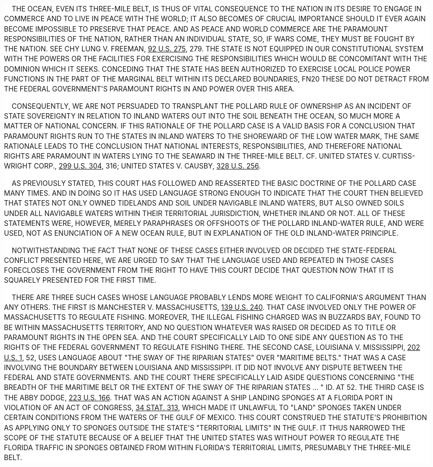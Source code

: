     THE OCEAN, EVEN ITS THREE-MILE BELT, IS THUS OF VITAL CONSEQUENCE TO THE NATION IN ITS DESIRE TO ENGAGE IN COMMERCE AND TO LIVE IN PEACE WITH THE WORLD; IT ALSO BECOMES OF CRUCIAL IMPORTANCE SHOULD IT EVER AGAIN BECOME IMPOSSIBLE TO PRESERVE THAT PEACE.  AND AS PEACE AND WORLD COMMERCE ARE THE PARAMOUNT RESPONSIBILITIES OF THE NATION, RATHER THAN AN INDIVIDUAL STATE, SO, IF WARS COME, THEY MUST BE FOUGHT BY THE NATION.  SEE CHY LUNG V. FREEMAN, [92 U.S. 275][/us/courts/scotus/usReporter/92/275], 279.  THE STATE IS NOT EQUIPPED IN OUR CONSTITUTIONAL SYSTEM WITH THE POWERS OR THE FACILITIES FOR EXERCISING THE RESPONSIBILITIES WHICH WOULD BE CONCOMITANT WITH THE DOMINION WHICH IT SEEKS.  CONCEDING THAT THE STATE HAS BEEN AUTHORIZED TO EXERCISE LOCAL POLICE POWER FUNCTIONS IN THE PART OF THE MARGINAL BELT WITHIN ITS DECLARED BOUNDARIES,  FN20  THESE DO NOT DETRACT FROM THE FEDERAL GOVERNMENT'S PARAMOUNT RIGHTS IN AND POWER OVER THIS AREA.

    CONSEQUENTLY, WE ARE NOT PERSUADED TO TRANSPLANT THE POLLARD RULE OF OWNERSHIP AS AN INCIDENT OF STATE SOVEREIGNTY IN RELATION TO INLAND WATERS OUT INTO THE SOIL BENEATH THE OCEAN, SO MUCH MORE A MATTER OF NATIONAL CONCERN.  IF THIS RATIONALE OF THE POLLARD CASE IS A VALID BASIS FOR A CONCLUSION THAT PARAMOUNT RIGHTS RUN TO THE STATES IN INLAND WATERS TO THE SHOREWARD OF THE LOW WATER MARK, THE SAME RATIONALE LEADS TO THE CONCLUSION THAT NATIONAL INTERESTS, RESPONSIBILITIES, AND THEREFORE NATIONAL RIGHTS ARE PARAMOUNT IN WATERS LYING TO THE SEAWARD IN THE THREE-MILE BELT.  CF. UNITED STATES V. CURTISS-WRIGHT CORP., [299 U.S. 304][/us/courts/scotus/usReporter/299/304], 316; UNITED STATES V. CAUSBY, [328 U.S. 256][/us/courts/scotus/usReporter/328/256].

    AS PREVIOUSLY STATED, THIS COURT HAS FOLLOWED AND REASSERTED THE BASIC DOCTRINE OF THE POLLARD CASE MANY TIMES.  AND IN DOING SO IT HAS USED LANGUAGE STRONG ENOUGH TO INDICATE THAT THE COURT THEN BELIEVED THAT STATES NOT ONLY OWNED TIDELANDS AND SOIL UNDER NAVIGABLE INLAND WATERS, BUT ALSO OWNED SOILS UNDER ALL NAVIGABLE WATERS WITHIN THEIR TERRITORIAL JURISDICTION, WHETHER INLAND OR NOT.  ALL OF THESE STATEMENTS WERE, HOWEVER, MERELY PARAPHRASES OR OFFSHOOTS OF THE POLLARD INLAND-WATER RULE, AND WERE USED, NOT AS ENUNCIATION OF A NEW OCEAN RULE, BUT IN EXPLANATION OF THE OLD INLAND-WATER PRINCIPLE.

    NOTWITHSTANDING THE FACT THAT NONE OF THESE CASES EITHER INVOLVED OR DECIDED THE STATE-FEDERAL CONFLICT PRESENTED HERE, WE ARE URGED TO SAY THAT THE LANGUAGE USED AND REPEATED IN THOSE CASES FORECLOSES THE GOVERNMENT FROM THE RIGHT TO HAVE THIS COURT DECIDE THAT QUESTION NOW THAT IT IS SQUARELY PRESENTED FOR THE FIRST TIME.

    THERE ARE THREE SUCH CASES WHOSE LANGUAGE PROBABLY LENDS MORE WEIGHT TO CALIFORNIA'S ARGUMENT THAN ANY OTHERS.  THE FIRST IS MANCHESTER V. MASSACHUSETTS, [139 U.S. 240][/us/courts/scotus/usReporter/139/240].  THAT CASE INVOLVED ONLY THE POWER OF MASSACHUSETTS TO REGULATE FISHING.  MOREOVER, THE ILLEGAL FISHING CHARGED WAS IN BUZZARDS BAY, FOUND TO BE WITHIN MASSACHUSETTS TERRITORY, AND NO QUESTION WHATEVER WAS RAISED OR DECIDED AS TO TITLE OR PARAMOUNT RIGHTS IN THE OPEN SEA.  AND THE COURT SPECIFICALLY LAID TO ONE SIDE ANY QUESTION AS TO THE RIGHTS OF THE FEDERAL GOVERNMENT TO REGULATE FISHING THERE.  THE SECOND CASE, LOUISIANA V. MISSISSIPPI, [202 U.S. 1][/us/courts/scotus/usReporter/202/1], 52, USES LANGUAGE ABOUT "THE SWAY OF THE RIPARIAN STATES" OVER "MARITIME BELTS."  THAT WAS A CASE INVOLVING THE BOUNDARY BETWEEN LOUISIANA AND MISSISSIPPI.  IT DID NOT INVOLVE ANY DISPUTE BETWEEN THE FEDERAL AND STATE GOVERNMENTS.  AND THE COURT THERE SPECIFICALLY LAID ASIDE QUESTIONS CONCERNING "THE BREADTH OF THE MARITIME BELT OR THE EXTENT OF THE SWAY OF THE RIPARIAN STATES  ...  "  ID. AT 52.  THE THIRD CASE IS THE ABBY DODGE, [223 U.S. 166][/us/courts/scotus/usReporter/223/166].  THAT WAS AN ACTION AGAINST A SHIP LANDING SPONGES AT A FLORIDA PORT IN VIOLATION OF AN ACT OF CONGRESS, [34 STAT. 313][/us/stat/34/313], WHICH MADE IT UNLAWFUL TO "LAND" SPONGES TAKEN UNDER CERTAIN CONDITIONS FROM THE WATERS OF THE GULF OF MEXICO.  THIS COURT CONSTRUED THE STATUTE'S PROHIBITION AS APPLYING ONLY TO SPONGES OUTSIDE THE STATE'S "TERRITORIAL LIMITS" IN THE GULF.  IT THUS NARROWED THE SCOPE OF THE STATUTE BECAUSE OF A BELIEF THAT THE UNITED STATES WAS WITHOUT POWER TO REGULATE THE FLORIDA TRAFFIC IN SPONGES OBTAINED FROM WITHIN FLORIDA'S TERRITORIAL LIMITS, PRESUMABLY THE THREE-MILE BELT.


[/us/courts/scotus/usReporter/332/19]: https://publicdocs.github.io/go/links?ns=uslm-x&ref=%2Fus%2Fcourts%2Fscotus%2FusReporter%2F332%2F19
[/us/courts/scotus/usReporter/139/240]: https://publicdocs.github.io/go/links?ns=uslm-x&ref=%2Fus%2Fcourts%2Fscotus%2FusReporter%2F139%2F240
[/us/courts/scotus/usReporter/202/1]: https://publicdocs.github.io/go/links?ns=uslm-x&ref=%2Fus%2Fcourts%2Fscotus%2FusReporter%2F202%2F1
[/us/courts/scotus/usReporter/223/166]: https://publicdocs.github.io/go/links?ns=uslm-x&ref=%2Fus%2Fcourts%2Fscotus%2FusReporter%2F223%2F166
[/us/courts/scotus/usReporter/295/463]: https://publicdocs.github.io/go/links?ns=uslm-x&ref=%2Fus%2Fcourts%2Fscotus%2FusReporter%2F295%2F463
[/us/courts/scotus/usReporter/143/621]: https://publicdocs.github.io/go/links?ns=uslm-x&ref=%2Fus%2Fcourts%2Fscotus%2FusReporter%2F143%2F621
[/us/courts/scotus/usReporter/270/181]: https://publicdocs.github.io/go/links?ns=uslm-x&ref=%2Fus%2Fcourts%2Fscotus%2FusReporter%2F270%2F181
[/us/courts/scotus/usReporter/325/589]: https://publicdocs.github.io/go/links?ns=uslm-x&ref=%2Fus%2Fcourts%2Fscotus%2FusReporter%2F325%2F589
[/us/courts/scotus/usReporter/291/361]: https://publicdocs.github.io/go/links?ns=uslm-x&ref=%2Fus%2Fcourts%2Fscotus%2FusReporter%2F291%2F361
[/us/courts/scotus/usReporter/295/694]: https://publicdocs.github.io/go/links?ns=uslm-x&ref=%2Fus%2Fcourts%2Fscotus%2FusReporter%2F295%2F694
[/us/courts/scotus/usReporter/296/10]: https://publicdocs.github.io/go/links?ns=uslm-x&ref=%2Fus%2Fcourts%2Fscotus%2FusReporter%2F296%2F10
[/us/courts/scotus/usReporter/256/70]: https://publicdocs.github.io/go/links?ns=uslm-x&ref=%2Fus%2Fcourts%2Fscotus%2FusReporter%2F256%2F70
[/us/courts/scotus/usReporter/258/574]: https://publicdocs.github.io/go/links?ns=uslm-x&ref=%2Fus%2Fcourts%2Fscotus%2FusReporter%2F258%2F574
[/us/courts/scotus/usReporter/256/602]: https://publicdocs.github.io/go/links?ns=uslm-x&ref=%2Fus%2Fcourts%2Fscotus%2FusReporter%2F256%2F602
[/us/courts/scotus/usReporter/260/606]: https://publicdocs.github.io/go/links?ns=uslm-x&ref=%2Fus%2Fcourts%2Fscotus%2FusReporter%2F260%2F606
[/us/courts/scotus/usReporter/261/340]: https://publicdocs.github.io/go/links?ns=uslm-x&ref=%2Fus%2Fcourts%2Fscotus%2FusReporter%2F261%2F340
[/us/courts/scotus/usReporter/310/16]: https://publicdocs.github.io/go/links?ns=uslm-x&ref=%2Fus%2Fcourts%2Fscotus%2FusReporter%2F310%2F16
[/us/courts/scotus/usReporter/143/472]: https://publicdocs.github.io/go/links?ns=uslm-x&ref=%2Fus%2Fcourts%2Fscotus%2FusReporter%2F143%2F472
[/us/courts/scotus/usReporter/270/181]: https://publicdocs.github.io/go/links?ns=uslm-x&ref=%2Fus%2Fcourts%2Fscotus%2FusReporter%2F270%2F181
[/us/stat/9/452]: https://publicdocs.github.io/go/links?ns=uslm&ref=%2Fus%2Fstat%2F9%2F452
[/us/courts/scotus/usReporter/295/1]: https://publicdocs.github.io/go/links?ns=uslm-x&ref=%2Fus%2Fcourts%2Fscotus%2FusReporter%2F295%2F1
[/us/courts/scotus/usReporter/299/304]: https://publicdocs.github.io/go/links?ns=uslm-x&ref=%2Fus%2Fcourts%2Fscotus%2FusReporter%2F299%2F304
[/us/courts/scotus/usReporter/262/100]: https://publicdocs.github.io/go/links?ns=uslm-x&ref=%2Fus%2Fcourts%2Fscotus%2FusReporter%2F262%2F100
[/us/courts/scotus/usReporter/137/202]: https://publicdocs.github.io/go/links?ns=uslm-x&ref=%2Fus%2Fcourts%2Fscotus%2FusReporter%2F137%2F202
[/us/courts/scotus/usReporter/143/472]: https://publicdocs.github.io/go/links?ns=uslm-x&ref=%2Fus%2Fcourts%2Fscotus%2FusReporter%2F143%2F472
[/us/courts/scotus/usReporter/137/202]: https://publicdocs.github.io/go/links?ns=uslm-x&ref=%2Fus%2Fcourts%2Fscotus%2FusReporter%2F137%2F202
[/us/courts/scotus/usReporter/143/472]: https://publicdocs.github.io/go/links?ns=uslm-x&ref=%2Fus%2Fcourts%2Fscotus%2FusReporter%2F143%2F472
[/us/courts/scotus/usReporter/312/52]: https://publicdocs.github.io/go/links?ns=uslm-x&ref=%2Fus%2Fcourts%2Fscotus%2FusReporter%2F312%2F52
[/us/courts/scotus/usReporter/301/324]: https://publicdocs.github.io/go/links?ns=uslm-x&ref=%2Fus%2Fcourts%2Fscotus%2FusReporter%2F301%2F324
[/us/courts/scotus/usReporter/92/275]: https://publicdocs.github.io/go/links?ns=uslm-x&ref=%2Fus%2Fcourts%2Fscotus%2FusReporter%2F92%2F275
[/us/courts/scotus/usReporter/299/304]: https://publicdocs.github.io/go/links?ns=uslm-x&ref=%2Fus%2Fcourts%2Fscotus%2FusReporter%2F299%2F304
[/us/courts/scotus/usReporter/328/256]: https://publicdocs.github.io/go/links?ns=uslm-x&ref=%2Fus%2Fcourts%2Fscotus%2FusReporter%2F328%2F256
[/us/courts/scotus/usReporter/139/240]: https://publicdocs.github.io/go/links?ns=uslm-x&ref=%2Fus%2Fcourts%2Fscotus%2FusReporter%2F139%2F240
[/us/courts/scotus/usReporter/202/1]: https://publicdocs.github.io/go/links?ns=uslm-x&ref=%2Fus%2Fcourts%2Fscotus%2FusReporter%2F202%2F1
[/us/courts/scotus/usReporter/223/166]: https://publicdocs.github.io/go/links?ns=uslm-x&ref=%2Fus%2Fcourts%2Fscotus%2FusReporter%2F223%2F166
[/us/stat/34/313]: https://publicdocs.github.io/go/links?ns=uslm&ref=%2Fus%2Fstat%2F34%2F313
[/us/courts/scotus/usReporter/313/69]: https://publicdocs.github.io/go/links?ns=uslm-x&ref=%2Fus%2Fcourts%2Fscotus%2FusReporter%2F313%2F69
[/us/courts/scotus/usReporter/162/1]: https://publicdocs.github.io/go/links?ns=uslm-x&ref=%2Fus%2Fcourts%2Fscotus%2FusReporter%2F162%2F1
[/us/courts/scotus/usReporter/245/24]: https://publicdocs.github.io/go/links?ns=uslm-x&ref=%2Fus%2Fcourts%2Fscotus%2FusReporter%2F245%2F24
[/us/courts/scotus/usReporter/189/391]: https://publicdocs.github.io/go/links?ns=uslm-x&ref=%2Fus%2Fcourts%2Fscotus%2FusReporter%2F189%2F391
[/us/courts/scotus/usReporter/125/273]: https://publicdocs.github.io/go/links?ns=uslm-x&ref=%2Fus%2Fcourts%2Fscotus%2FusReporter%2F125%2F273
[/us/courts/scotus/usReporter/257/147]: https://publicdocs.github.io/go/links?ns=uslm-x&ref=%2Fus%2Fcourts%2Fscotus%2FusReporter%2F257%2F147
[/us/courts/scotus/usReporter/266/405]: https://publicdocs.github.io/go/links?ns=uslm-x&ref=%2Fus%2Fcourts%2Fscotus%2FusReporter%2F266%2F405
[/us/courts/scotus/usReporter/158/564]: https://publicdocs.github.io/go/links?ns=uslm-x&ref=%2Fus%2Fcourts%2Fscotus%2FusReporter%2F158%2F564
[/us/courts/scotus/usReporter/295/1]: https://publicdocs.github.io/go/links?ns=uslm-x&ref=%2Fus%2Fcourts%2Fscotus%2FusReporter%2F295%2F1
[/us/courts/scotus/usReporter/323/669]: https://publicdocs.github.io/go/links?ns=uslm-x&ref=%2Fus%2Fcourts%2Fscotus%2FusReporter%2F323%2F669
[/us/courts/scotus/usReporter/329/670]: https://publicdocs.github.io/go/links?ns=uslm-x&ref=%2Fus%2Fcourts%2Fscotus%2FusReporter%2F329%2F670
[/us/courts/scotus/usReporter/139/240]: https://publicdocs.github.io/go/links?ns=uslm-x&ref=%2Fus%2Fcourts%2Fscotus%2FusReporter%2F139%2F240
[/us/courts/scotus/usReporter/202/1]: https://publicdocs.github.io/go/links?ns=uslm-x&ref=%2Fus%2Fcourts%2Fscotus%2FusReporter%2F202%2F1
[/us/courts/scotus/usReporter/223/166]: https://publicdocs.github.io/go/links?ns=uslm-x&ref=%2Fus%2Fcourts%2Fscotus%2FusReporter%2F223%2F166
[/us/courts/scotus/usReporter/189/391]: https://publicdocs.github.io/go/links?ns=uslm-x&ref=%2Fus%2Fcourts%2Fscotus%2FusReporter%2F189%2F391
[/us/courts/scotus/usReporter/296/10]: https://publicdocs.github.io/go/links?ns=uslm-x&ref=%2Fus%2Fcourts%2Fscotus%2FusReporter%2F296%2F10
[/us/courts/scotus/usReporter/152/1]: https://publicdocs.github.io/go/links?ns=uslm-x&ref=%2Fus%2Fcourts%2Fscotus%2FusReporter%2F152%2F1
[/us/courts/scotus/usReporter/324/386]: https://publicdocs.github.io/go/links?ns=uslm-x&ref=%2Fus%2Fcourts%2Fscotus%2FusReporter%2F324%2F386
[/us/courts/scotus/usReporter/179/141]: https://publicdocs.github.io/go/links?ns=uslm-x&ref=%2Fus%2Fcourts%2Fscotus%2FusReporter%2F179%2F141
[/us/courts/scotus/usReporter/229/53]: https://publicdocs.github.io/go/links?ns=uslm-x&ref=%2Fus%2Fcourts%2Fscotus%2FusReporter%2F229%2F53
[/us/stat/8/80]: https://publicdocs.github.io/go/links?ns=uslm&ref=%2Fus%2Fstat%2F8%2F80
[/us/stat/1/381]: https://publicdocs.github.io/go/links?ns=uslm&ref=%2Fus%2Fstat%2F1%2F381
[/us/stat/36/326]: https://publicdocs.github.io/go/links?ns=uslm&ref=%2Fus%2Fstat%2F36%2F326
[/us/stat/43/604]: https://publicdocs.github.io/go/links?ns=uslm&ref=%2Fus%2Fstat%2F43%2F604
[/us/stat/37/499]: https://publicdocs.github.io/go/links?ns=uslm&ref=%2Fus%2Fstat%2F37%2F499
[/us/stat/41/305]: https://publicdocs.github.io/go/links?ns=uslm&ref=%2Fus%2Fstat%2F41%2F305
[/us/stat/43/1761]: https://publicdocs.github.io/go/links?ns=uslm&ref=%2Fus%2Fstat%2F43%2F1761
[/us/courts/scotus/usReporter/102/541]: https://publicdocs.github.io/go/links?ns=uslm-x&ref=%2Fus%2Fcourts%2Fscotus%2FusReporter%2F102%2F541
[/us/courts/scotus/usReporter/243/389]: https://publicdocs.github.io/go/links?ns=uslm-x&ref=%2Fus%2Fcourts%2Fscotus%2FusReporter%2F243%2F389
[/us/courts/scotus/usReporter/223/166]: https://publicdocs.github.io/go/links?ns=uslm-x&ref=%2Fus%2Fcourts%2Fscotus%2FusReporter%2F223%2F166
[/us/courts/scotus/usReporter/313/69]: https://publicdocs.github.io/go/links?ns=uslm-x&ref=%2Fus%2Fcourts%2Fscotus%2FusReporter%2F313%2F69
[/us/courts/scotus/usReporter/310/16]: https://publicdocs.github.io/go/links?ns=uslm-x&ref=%2Fus%2Fcourts%2Fscotus%2FusReporter%2F310%2F16
[/us/courts/scotus/usReporter/284/534]: https://publicdocs.github.io/go/links?ns=uslm-x&ref=%2Fus%2Fcourts%2Fscotus%2FusReporter%2F284%2F534
[/us/courts/scotus/usReporter/245/24]: https://publicdocs.github.io/go/links?ns=uslm-x&ref=%2Fus%2Fcourts%2Fscotus%2FusReporter%2F245%2F24
[/us/courts/scotus/usReporter/243/389]: https://publicdocs.github.io/go/links?ns=uslm-x&ref=%2Fus%2Fcourts%2Fscotus%2FusReporter%2F243%2F389
[/us/stat/9/452]: https://publicdocs.github.io/go/links?ns=uslm&ref=%2Fus%2Fstat%2F9%2F452
[/us/courts/scotus/usReporter/94/324]: https://publicdocs.github.io/go/links?ns=uslm-x&ref=%2Fus%2Fcourts%2Fscotus%2FusReporter%2F94%2F324
[/us/courts/scotus/usReporter/152/1]: https://publicdocs.github.io/go/links?ns=uslm-x&ref=%2Fus%2Fcourts%2Fscotus%2FusReporter%2F152%2F1
[/us/courts/scotus/usReporter/153/273]: https://publicdocs.github.io/go/links?ns=uslm-x&ref=%2Fus%2Fcourts%2Fscotus%2FusReporter%2F153%2F273
[/us/courts/scotus/usReporter/296/10]: https://publicdocs.github.io/go/links?ns=uslm-x&ref=%2Fus%2Fcourts%2Fscotus%2FusReporter%2F296%2F10
[/us/courts/scotus/usReporter/202/1]: https://publicdocs.github.io/go/links?ns=uslm-x&ref=%2Fus%2Fcourts%2Fscotus%2FusReporter%2F202%2F1
[/us/courts/scotus/usReporter/223/166]: https://publicdocs.github.io/go/links?ns=uslm-x&ref=%2Fus%2Fcourts%2Fscotus%2FusReporter%2F223%2F166
[/us/courts/scotus/usReporter/291/361]: https://publicdocs.github.io/go/links?ns=uslm-x&ref=%2Fus%2Fcourts%2Fscotus%2FusReporter%2F291%2F361
[/us/courts/scotus/usReporter/295/694]: https://publicdocs.github.io/go/links?ns=uslm-x&ref=%2Fus%2Fcourts%2Fscotus%2FusReporter%2F295%2F694
[/us/courts/scotus/usReporter/213/347]: https://publicdocs.github.io/go/links?ns=uslm-x&ref=%2Fus%2Fcourts%2Fscotus%2FusReporter%2F213%2F347
[/us/courts/scotus/usReporter/158/564]: https://publicdocs.github.io/go/links?ns=uslm-x&ref=%2Fus%2Fcourts%2Fscotus%2FusReporter%2F158%2F564
[/us/courts/scotus/usReporter/266/405]: https://publicdocs.github.io/go/links?ns=uslm-x&ref=%2Fus%2Fcourts%2Fscotus%2FusReporter%2F266%2F405
[/us/courts/scotus/usReporter/252/416]: https://publicdocs.github.io/go/links?ns=uslm-x&ref=%2Fus%2Fcourts%2Fscotus%2FusReporter%2F252%2F416
[/us/courts/scotus/usReporter/299/304]: https://publicdocs.github.io/go/links?ns=uslm-x&ref=%2Fus%2Fcourts%2Fscotus%2FusReporter%2F299%2F304
[/us/courts/scotus/usReporter/332/301]: https://publicdocs.github.io/go/links?ns=uslm-x&ref=%2Fus%2Fcourts%2Fscotus%2FusReporter%2F332%2F301